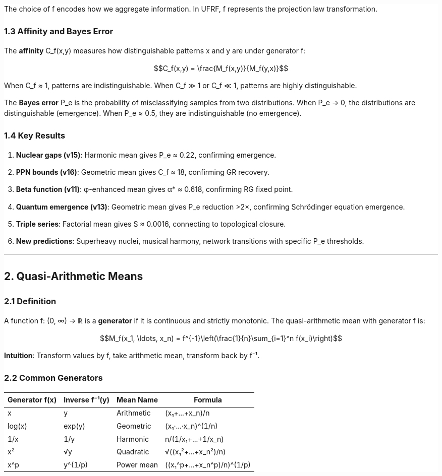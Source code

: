 The choice of f encodes how we aggregate information. In UFRF, f represents the projection law transformation.

### 1.3 Affinity and Bayes Error

The **affinity** C_f(x,y) measures how distinguishable patterns x and y are under generator f:

$$C_f(x,y) = \frac{M_f(x,y)}{M_f(y,x)}$$

When C_f ≈ 1, patterns are indistinguishable. When C_f ≫ 1 or C_f ≪ 1, patterns are highly distinguishable.

The **Bayes error** P_e is the probability of misclassifying samples from two distributions. When P_e → 0, the distributions are distinguishable (emergence). When P_e ≈ 0.5, they are indistinguishable (no emergence).

### 1.4 Key Results

1. **Nuclear gaps (v15)**: Harmonic mean gives P_e ≈ 0.22, confirming emergence.

2. **PPN bounds (v16)**: Geometric mean gives C_f ≈ 18, confirming GR recovery.

3. **Beta function (v11)**: φ-enhanced mean gives α* ≈ 0.618, confirming RG fixed point.

4. **Quantum emergence (v13)**: Geometric mean gives P_e reduction >2×, confirming Schrödinger equation emergence.

5. **Triple series**: Factorial mean gives S ≈ 0.0016, connecting to topological closure.

6. **New predictions**: Superheavy nuclei, musical harmony, network transitions with specific P_e thresholds.

---

## 2. Quasi-Arithmetic Means

### 2.1 Definition

A function f: (0, ∞) → ℝ is a **generator** if it is continuous and strictly monotonic. The quasi-arithmetic mean with generator f is:

$$M_f(x_1, \ldots, x_n) = f^{-1}\left(\frac{1}{n}\sum_{i=1}^n f(x_i)\right)$$

**Intuition**: Transform values by f, take arithmetic mean, transform back by f⁻¹.

### 2.2 Common Generators

| Generator f(x) | Inverse f⁻¹(y) | Mean Name | Formula |
|----------------|----------------|-----------|---------|
| x | y | Arithmetic | (x₁+...+x_n)/n |
| log(x) | exp(y) | Geometric | (x₁·...·x_n)^(1/n) |
| 1/x | 1/y | Harmonic | n/(1/x₁+...+1/x_n) |
| x² | √y | Quadratic | √((x₁²+...+x_n²)/n) |
| x^p | y^(1/p) | Power mean | ((x₁^p+...+x_n^p)/n)^(1/p) |

